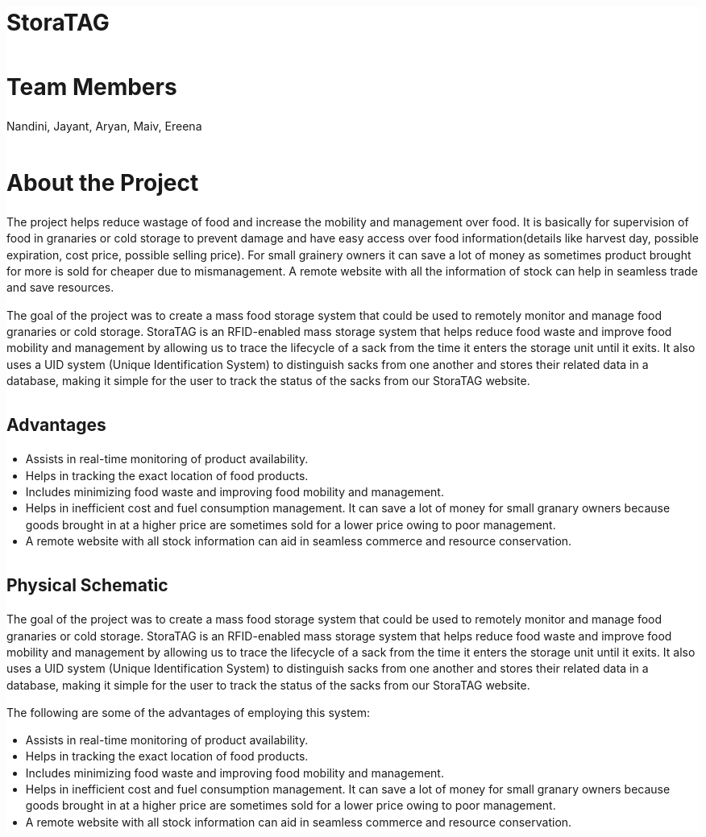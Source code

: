 # StoraTAG
# Team Members
Nandini, Jayant, Aryan, Maiv, Ereena

# About the Project
The project helps reduce wastage of food and increase the mobility and management over food. It is basically for supervision of food in granaries or cold storage to prevent damage and have easy access over food information(details like harvest day, possible expiration, cost price, possible selling price). For small grainery owners it can save a lot of money as sometimes product brought for more is sold for cheaper due to mismanagement. A remote website with all the information of stock can help in seamless trade and save resources.

The goal of the project was to create a mass food storage system that could be used to remotely monitor and manage food granaries or cold storage. StoraTAG is an RFID-enabled mass storage system that helps reduce food waste and improve food mobility and management by allowing us to trace the lifecycle of a sack from the time it enters the storage unit until it exits. It also uses a UID system (Unique Identification System) to distinguish sacks from one another and stores their related data in a database, making it simple for the user to track the status of the sacks from our StoraTAG website.

## Advantages

- Assists in real-time monitoring of product availability.
- Helps in tracking the exact location of food products.
- Includes minimizing food waste and improving food mobility and management.
- Helps in inefficient cost and fuel consumption management. It can save a lot of money for small granary owners because goods brought in at a higher price are sometimes sold for a lower price owing to poor management.
- A remote website with all stock information can aid in seamless commerce and resource conservation.

## Physical Schematic

The goal of the project was to create a mass food storage system that could be used to remotely monitor and manage food granaries or cold storage. StoraTAG is an RFID-enabled mass storage system that helps reduce food waste and improve food mobility and management by allowing us to trace the lifecycle of a sack from the time it enters the storage unit until it exits. It also uses a UID system (Unique Identification System) to distinguish sacks from one another and stores their related data in a database, making it simple for the user to track the status of the sacks from our StoraTAG website. 

The following are some of the advantages of employing this system:
- Assists in real-time monitoring of product availability.
- Helps in tracking the exact location of food products.
- Includes minimizing food waste and improving food mobility and management.
- Helps in inefficient cost and fuel consumption management. It can save a lot of money for small granary owners because goods brought in at a higher price are sometimes sold for a lower price owing to poor management.
- A remote website with all stock information can aid in seamless commerce and resource conservation.
